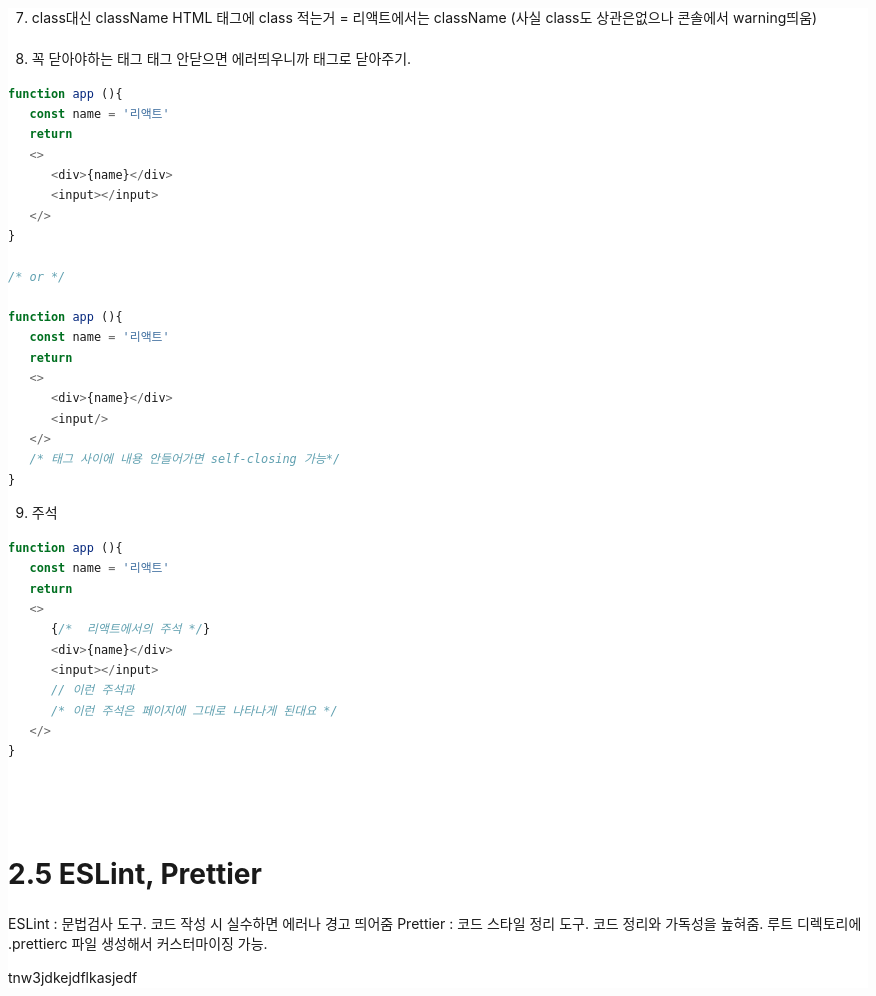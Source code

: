 ```javascript
```
7. class대신 className
HTML 태그에 class 적는거 = 리액트에서는 className (사실 class도 상관은없으나 콘솔에서 warning띄움)
<br></br>
8. 꼭 닫아야하는 태그
태그 안닫으면 에러띄우니까 태그로 닫아주기.
```javascript
function app (){
   const name = '리액트'
   return 
   <>
      <div>{name}</div>
      <input></input>
   </>
}

/* or */

function app (){
   const name = '리액트'
   return
   <>
      <div>{name}</div>
      <input/>
   </>
   /* 태그 사이에 내용 안들어가면 self-closing 가능*/
}
```
9. 주석
```javascript
function app (){
   const name = '리액트'
   return 
   <>
      {/*  리액트에서의 주석 */}
      <div>{name}</div>
      <input></input>
      // 이런 주석과
      /* 이런 주석은 페이지에 그대로 나타나게 된대요 */
   </>
}

```

<br>
<br>           

# 2.5 ESLint, Prettier

ESLint : 문법검사 도구. 코드 작성 시 실수하면 에러나 경고 띄어줌
Prettier : 코드 스타일 정리 도구. 코드 정리와 가독성을 높혀줌. 루트 디렉토리에 .prettierc 파일 생성해서 커스터마이징 가능.

tnw3jdkejdflkasjedf
